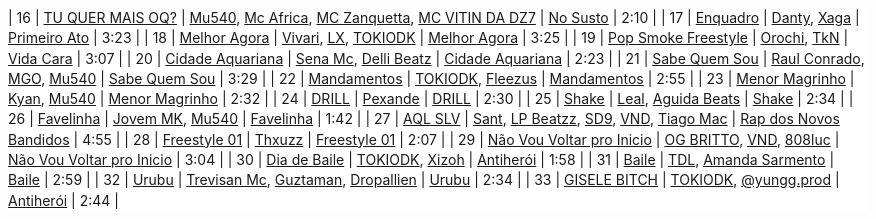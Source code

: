 | 16 | [TU QUER MAIS OQ?](https://open.spotify.com/track/1ZoIvym8kI3yaW1IwUHk0r) | [Mu540](https://open.spotify.com/artist/13yQqjPy4Esq0Ru3R1fipU), [Mc Africa](https://open.spotify.com/artist/0Ts3fDJjJnubLoz2gcDCSI), [MC Zanquetta](https://open.spotify.com/artist/6df8YSqZbkPoNET9ImQKIk), [MC VITIN DA DZ7](https://open.spotify.com/artist/4pjhiFD8ZOpM17TSOJ7V21) | [No Susto](https://open.spotify.com/album/5F7IR1M0n8TJcEv1TytwPB) | 2:10 |
| 17 | [Enquadro](https://open.spotify.com/track/2y0zRkv69lLD1BKeFbMDDK) | [Danty](https://open.spotify.com/artist/3cO9lZPjuhLzZaEU9v7E5B), [Xaga](https://open.spotify.com/artist/6d7xhkmwkbhwqF5j57IaL6) | [Primeiro Ato](https://open.spotify.com/album/2nDeDsIG0dNLaeguZEp54U) | 3:23 |
| 18 | [Melhor Agora](https://open.spotify.com/track/2zsjWBqJohc4Vk8YKZJGfT) | [Vivari](https://open.spotify.com/artist/08z7iBSC01CNhxoRmHmpx7), [LX](https://open.spotify.com/artist/2Mpz3shu5Ud330kOoJFYpF), [TOKIODK](https://open.spotify.com/artist/3l3kTDXnvYNA4u1kLLvLn2) | [Melhor Agora](https://open.spotify.com/album/0TGsmtNrPS3w3gN66NM4zb) | 3:25 |
| 19 | [Pop Smoke Freestyle](https://open.spotify.com/track/4NdVfpzsIl80ydtWuvveNh) | [Orochi](https://open.spotify.com/artist/3rfM2cGqF6DB0kUyytMkXx), [TkN](https://open.spotify.com/artist/3SB4jbHhsv6NQTh7ZT5GzS) | [Vida Cara](https://open.spotify.com/album/05O0Z1S7MeE49h8krhErzy) | 3:07 |
| 20 | [Cidade Aquariana](https://open.spotify.com/track/74ZuudbP14a6Cet0FJssPe) | [Sena Mc](https://open.spotify.com/artist/0KmUWyp6jHACYG8KaXiCyV), [Delli Beatz](https://open.spotify.com/artist/7EaQWxFZ0tJfoXylyF4dSn) | [Cidade Aquariana](https://open.spotify.com/album/2iu9sKDNZ1Lnt9Q2H8NqwP) | 2:23 |
| 21 | [Sabe Quem Sou](https://open.spotify.com/track/6OTrz742PNDwQli7oPSCvQ) | [Raul Conrado](https://open.spotify.com/artist/1kgJFO4V7zbKNadlpeifdh), [MGO](https://open.spotify.com/artist/1lNqWxcJuAOcggIzO7RyIP), [Mu540](https://open.spotify.com/artist/13yQqjPy4Esq0Ru3R1fipU) | [Sabe Quem Sou](https://open.spotify.com/album/2qA7qw0z0I27MzkIdglpIW) | 3:29 |
| 22 | [Mandamentos](https://open.spotify.com/track/3908Zr5sUTzlvgY37QY5TU) | [TOKIODK](https://open.spotify.com/artist/3l3kTDXnvYNA4u1kLLvLn2), [Fleezus](https://open.spotify.com/artist/5vl7Vj67mORmn0yJccFCfq) | [Mandamentos](https://open.spotify.com/album/48jIDwzs6XhGCKOA0HeCmy) | 2:55 |
| 23 | [Menor Magrinho](https://open.spotify.com/track/5DOiUXc9O3XsATTOWLgKDy) | [Kyan](https://open.spotify.com/artist/05qCf6M7E7AxizHVmrcPqh), [Mu540](https://open.spotify.com/artist/13yQqjPy4Esq0Ru3R1fipU) | [Menor Magrinho](https://open.spotify.com/album/26e6WQ5BoXJ4Z1BHSKpMGN) | 2:32 |
| 24 | [DRILL](https://open.spotify.com/track/52Tf4Az267JIt0cTfEuwIT) | [Pexande](https://open.spotify.com/artist/2q0FHjgmI45xHxbdXkxYAK) | [DRILL](https://open.spotify.com/album/7M8MImMKcogtsASCL5cXVb) | 2:30 |
| 25 | [Shake](https://open.spotify.com/track/1p9UmC4Nh8aDxhqd3GrEVT) | [Leal](https://open.spotify.com/artist/1BnymgkHol5jSOx3KBkBjs), [Aguida Beats](https://open.spotify.com/artist/4IC1m7XcmBRlxYFoAl23E1) | [Shake](https://open.spotify.com/album/6vLt6v9IJj0KOxMz3J8ejC) | 2:34 |
| 26 | [Favelinha](https://open.spotify.com/track/3qjjTCINpvCRG22lFWUeod) | [Jovem MK](https://open.spotify.com/artist/01APkKC04vJYFKyYVxSZWR), [Mu540](https://open.spotify.com/artist/13yQqjPy4Esq0Ru3R1fipU) | [Favelinha](https://open.spotify.com/album/46iB1eRPEXsHE2IqPr1qHd) | 1:42 |
| 27 | [AQL SLV](https://open.spotify.com/track/4x96ZVUti5pKCpiImokxB4) | [Sant](https://open.spotify.com/artist/7IlBcKrGUBJ0NKdnbDde89), [LP Beatzz](https://open.spotify.com/artist/3WFKRRXUORuPPdH11Spele), [SD9](https://open.spotify.com/artist/5vISZlkpbDSJybQqgUeF52), [VND](https://open.spotify.com/artist/1XxGXIW0xJuiW267WuDgNP), [Tiago Mac](https://open.spotify.com/artist/3GM0VyM1n1qvk0v2PfXX4n) | [Rap dos Novos Bandidos](https://open.spotify.com/album/2rYLZlhbWbcjNJg3PiwV9O) | 4:55 |
| 28 | [Freestyle 01](https://open.spotify.com/track/1sW0BCO3lnzCx7aYnPzV6K) | [Thxuzz](https://open.spotify.com/artist/6TsiOiUUPJYw90hx3aAb0q) | [Freestyle 01](https://open.spotify.com/album/6pXEoRJ3l0YfFDNrxEKl6Y) | 2:07 |
| 29 | [Não Vou Voltar pro Inicio](https://open.spotify.com/track/11RdOd0rsmo2J84Dtv45zk) | [OG BRITTO](https://open.spotify.com/artist/3sJkWvmIolNQZkWUrLRSJF), [VND](https://open.spotify.com/artist/1XxGXIW0xJuiW267WuDgNP), [808luc](https://open.spotify.com/artist/5rNKi6Cbr4REKCYw6IBApD) | [Não Vou Voltar pro Inicio](https://open.spotify.com/album/0nbu08GyM6WxVJQRLw3sZU) | 3:04 |
| 30 | [Dia de Baile](https://open.spotify.com/track/4PfqsdrU6sLm9o5mQyL3Ab) | [TOKIODK](https://open.spotify.com/artist/3l3kTDXnvYNA4u1kLLvLn2), [Xizoh](https://open.spotify.com/artist/0NjUbCAKnxMxMYT6adoRdI) | [Antiherói](https://open.spotify.com/album/1wI62kfrg6KQCK79ukw2Es) | 1:58 |
| 31 | [Baile](https://open.spotify.com/track/4YJ1XOQF5kywDHybuInr3P) | [TDL](https://open.spotify.com/artist/3K89zxSDqwJpcKuc92vwF1), [Amanda Sarmento](https://open.spotify.com/artist/2QFGLsI0ugeKkmGSggCr73) | [Baile](https://open.spotify.com/album/6afR5dNao04mJYz5Ykwrwl) | 2:59 |
| 32 | [Urubu](https://open.spotify.com/track/4CjbU2FFWlsZSWYaM4Tcdr) | [Trevisan Mc](https://open.spotify.com/artist/177KYY4zDoBqtSscP1UcbM), [Guztaman](https://open.spotify.com/artist/0igWtHKoFnk6QRfkJ3hgvI), [Dropallien](https://open.spotify.com/artist/59uO2uoCSPFwU4pZYhhqyD) | [Urubu](https://open.spotify.com/album/0NfyJhQLbmETOvLeUrI1ZC) | 2:34 |
| 33 | [GISELE BITCH](https://open.spotify.com/track/6qMZAQuj67AMLJywtSGMZm) | [TOKIODK](https://open.spotify.com/artist/3l3kTDXnvYNA4u1kLLvLn2), [@yungg.prod](https://open.spotify.com/artist/6riBq3f3tO9DFWTNwOx3VI) | [Antiherói](https://open.spotify.com/album/2Ubq2vUBzaYlyH1kCHrshO) | 2:44 |